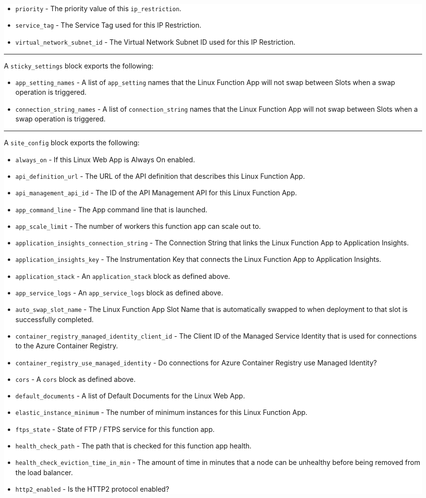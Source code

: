 * `priority` - The priority value of this `ip_restriction`.

* `service_tag` - The Service Tag used for this IP Restriction.

* `virtual_network_subnet_id` - The Virtual Network Subnet ID used for this IP Restriction.

---

A `sticky_settings` block exports the following:

* `app_setting_names` - A list of `app_setting` names that the Linux Function App will not swap between Slots when a swap operation is triggered.

* `connection_string_names` - A list of `connection_string` names that the Linux Function App will not swap between Slots when a swap operation is triggered.

---

A `site_config` block exports the following:

* `always_on` - If this Linux Web App is Always On enabled.

* `api_definition_url` -  The URL of the API definition that describes this Linux Function App.

* `api_management_api_id` - The ID of the API Management API for this Linux Function App.

* `app_command_line` -  The App command line that is launched.

* `app_scale_limit` - The number of workers this function app can scale out to.

* `application_insights_connection_string` - The Connection String that links the Linux Function App to Application Insights.

* `application_insights_key` -  The Instrumentation Key that connects the Linux Function App to Application Insights.

* `application_stack` -  An `application_stack` block as defined above.

* `app_service_logs` - An `app_service_logs` block as defined above.

* `auto_swap_slot_name` -  The Linux Function App Slot Name that is automatically swapped to when deployment to that slot is successfully completed.

* `container_registry_managed_identity_client_id` - The Client ID of the Managed Service Identity that is used for connections to the Azure Container Registry.

* `container_registry_use_managed_identity` - Do connections for Azure Container Registry use Managed Identity?

* `cors` -  A `cors` block as defined above.

* `default_documents` -  A list of Default Documents for the Linux Web App.

* `elastic_instance_minimum` -  The number of minimum instances for this Linux Function App.

* `ftps_state` - State of FTP / FTPS service for this function app.

* `health_check_path` - The path that is checked for this function app health.

* `health_check_eviction_time_in_min` - The amount of time in minutes that a node can be unhealthy before being removed from the load balancer.

* `http2_enabled` - Is the HTTP2 protocol enabled?
